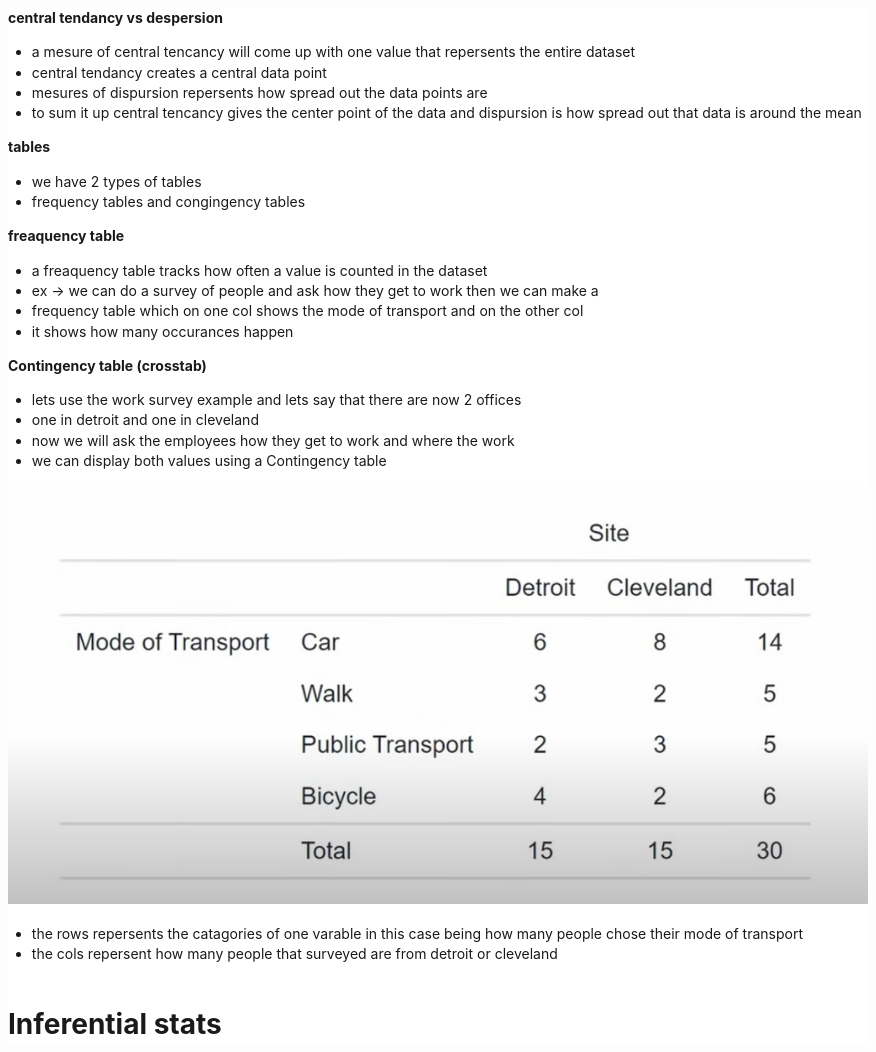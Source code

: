 **central tendancy vs despersion**
- a mesure of central tencancy will come up with one value that repersents the entire dataset
- central tendancy creates a central data point 
- mesures of dispursion repersents how spread out the data points are
- to sum it up central tencancy gives the center point of the data and dispursion is how spread out that data is around the mean 
  
**tables**
- we have 2 types of tables 
- frequency tables and congingency tables 

**freaquency table**
- a freaquency table tracks how often a value is counted in the dataset 
- ex ->  we can do a survey of people and ask how they get to work then we can make a 
- frequency table which on one col shows the mode of transport and on the other col 
- it shows how many occurances happen 

**Contingency table (crosstab)**
- lets use the work survey example and lets say that there are now 2 offices 
- one in detroit and one in cleveland 
- now we will ask the employees how they get to work and where the work
- we can display both values using a Contingency table

![alt text](images/Screenshot_24-12-2024_20058_www.youtube.com.jpeg)

- the rows repersents the catagories of one varable in this case being how many people chose their mode of transport
- the cols repersent how many people that surveyed are from detroit or cleveland 

# Inferential stats 
